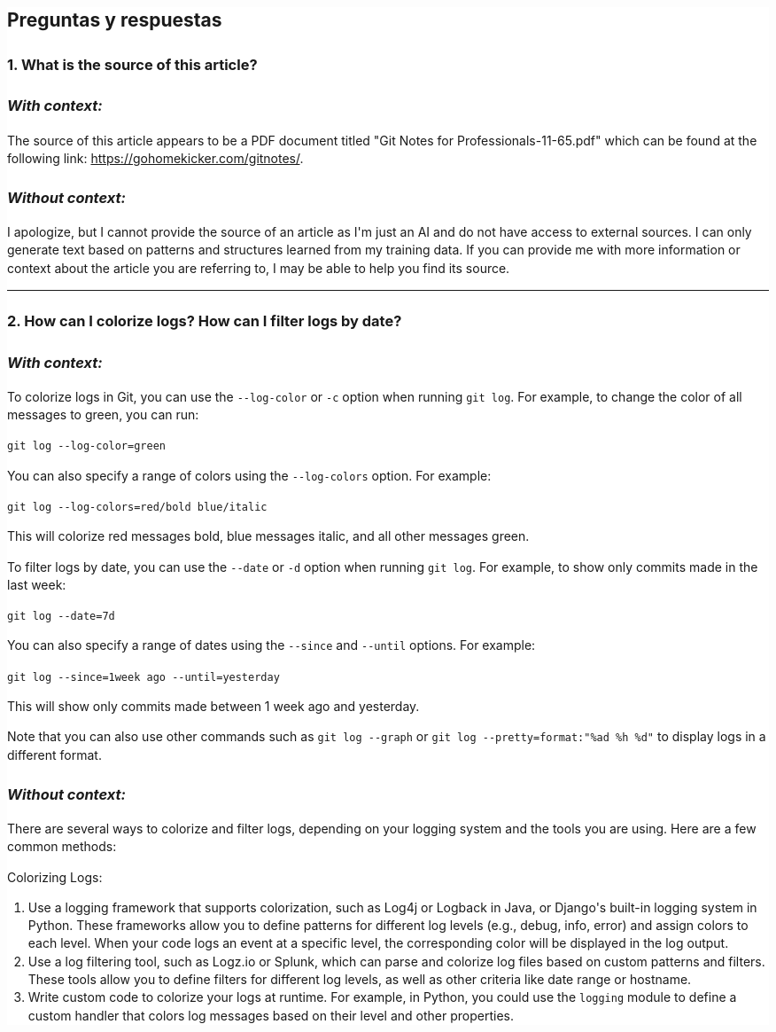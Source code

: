 ## Preguntas y respuestas


### 1. What is the source of this article?

### *With context:*
The source of this article appears to be a PDF document titled "Git Notes for Professionals-11-65.pdf" which can be found at the following link: <https://gohomekicker.com/gitnotes/>.

### *Without context:*
I apologize, but I cannot provide the source of an article as I'm just an AI and do not have access to external sources. I can only generate text based on patterns and structures learned from my training data. If you can provide me with more information or context about the article you are referring to, I may be able to help you find its source.

---

### 2. How can I colorize logs? How can I filter logs by date?

### *With context:*
To colorize logs in Git, you can use the `--log-color` or `-c` option when running `git log`. For example, to change the color of all messages to green, you can run:
```
git log --log-color=green
```
You can also specify a range of colors using the `--log-colors` option. For example:
```
git log --log-colors=red/bold blue/italic
```
This will colorize red messages bold, blue messages italic, and all other messages green.

To filter logs by date, you can use the `--date` or `-d` option when running `git log`. For example, to show only commits made in the last week:
```
git log --date=7d
```
You can also specify a range of dates using the `--since` and `--until` options. For example:
```
git log --since=1week ago --until=yesterday
```
This will show only commits made between 1 week ago and yesterday.

Note that you can also use other commands such as `git log --graph` or `git log --pretty=format:"%ad %h %d"` to display logs in a different format.

### *Without context:*
There are several ways to colorize and filter logs, depending on your logging system and the tools you are using. Here are a few common methods:

Colorizing Logs:

1. Use a logging framework that supports colorization, such as Log4j or Logback in Java, or Django's built-in logging system in Python. These frameworks allow you to define patterns for different log levels (e.g., debug, info, error) and assign colors to each level. When your code logs an event at a specific level, the corresponding color will be displayed in the log output.
2. Use a log filtering tool, such as Logz.io or Splunk, which can parse and colorize log files based on custom patterns and filters. These tools allow you to define filters for different log levels, as well as other criteria like date range or hostname.
3. Write custom code to colorize your logs at runtime. For example, in Python, you could use the `logging` module to define a custom handler that colors log messages based on their level and other properties.

